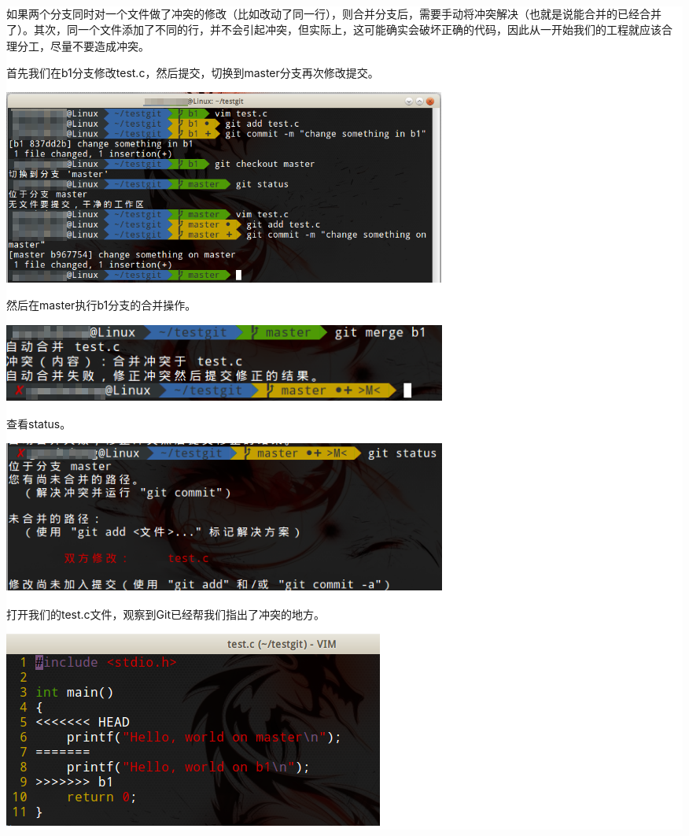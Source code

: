 如果两个分支同时对一个文件做了冲突的修改（比如改动了同一行），则合并分支后，需要手动将冲突解决（也就是说能合并的已经合并了）。其次，同一个文件添加了不同的行，并不会引起冲突，但实际上，这可能确实会破坏正确的代码，因此从一开始我们的工程就应该合理分工，尽量不要造成冲突。

首先我们在b1分支修改test.c，然后提交，切换到master分支再次修改提交。

![](res/23.png)

然后在master执行b1分支的合并操作。

![](res/24.png)

查看status。

![](res/25.png)

打开我们的test.c文件，观察到Git已经帮我们指出了冲突的地方。

![](res/26.png)
